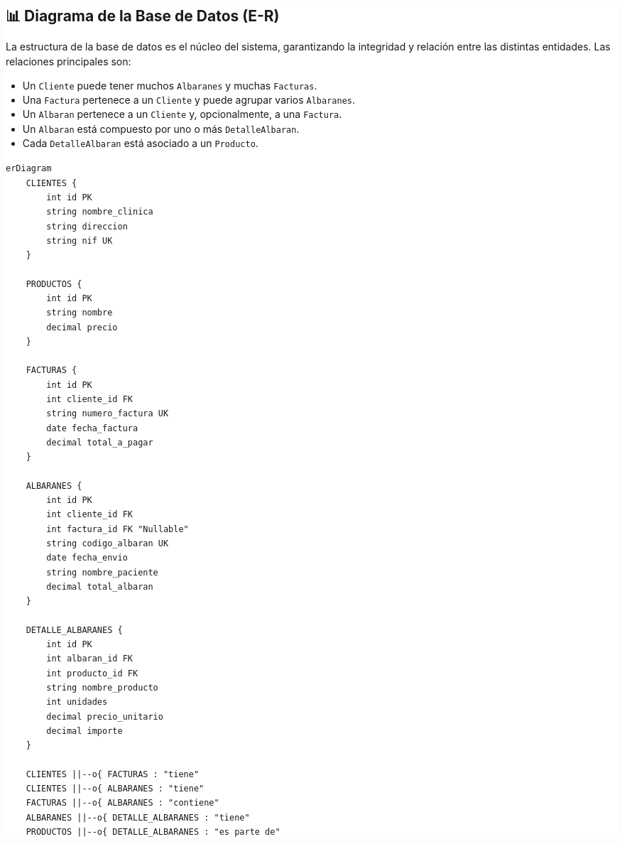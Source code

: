 ## 📊 Diagrama de la Base de Datos (E-R)

La estructura de la base de datos es el núcleo del sistema, garantizando la integridad y relación entre las distintas entidades. Las relaciones principales son:

  - Un `Cliente` puede tener muchos `Albaranes` y muchas `Facturas`.
  - Una `Factura` pertenece a un `Cliente` y puede agrupar varios `Albaranes`.
  - Un `Albaran` pertenece a un `Cliente` y, opcionalmente, a una `Factura`.
  - Un `Albaran` está compuesto por uno o más `DetalleAlbaran`.
  - Cada `DetalleAlbaran` está asociado a un `Producto`.



```mermaid
erDiagram
    CLIENTES {
        int id PK
        string nombre_clinica
        string direccion
        string nif UK
    }

    PRODUCTOS {
        int id PK
        string nombre
        decimal precio
    }

    FACTURAS {
        int id PK
        int cliente_id FK
        string numero_factura UK
        date fecha_factura
        decimal total_a_pagar
    }

    ALBARANES {
        int id PK
        int cliente_id FK
        int factura_id FK "Nullable"
        string codigo_albaran UK
        date fecha_envio
        string nombre_paciente
        decimal total_albaran
    }

    DETALLE_ALBARANES {
        int id PK
        int albaran_id FK
        int producto_id FK
        string nombre_producto
        int unidades
        decimal precio_unitario
        decimal importe
    }

    CLIENTES ||--o{ FACTURAS : "tiene"
    CLIENTES ||--o{ ALBARANES : "tiene"
    FACTURAS ||--o{ ALBARANES : "contiene"
    ALBARANES ||--o{ DETALLE_ALBARANES : "tiene"
    PRODUCTOS ||--o{ DETALLE_ALBARANES : "es parte de"

```
